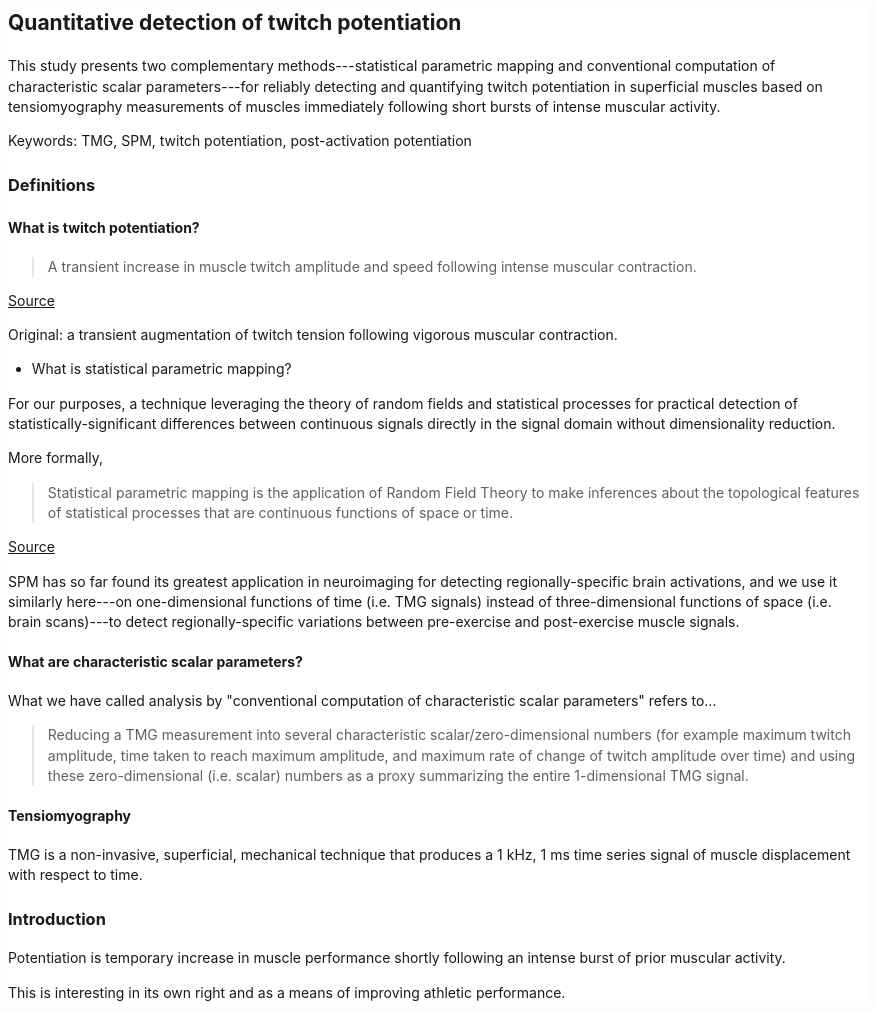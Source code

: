 ## Quantitative detection of twitch potentiation
This study presents two complementary methods---statistical parametric mapping and conventional computation of characteristic scalar parameters---for reliably detecting and quantifying twitch potentiation in superficial muscles based on tensiomyography measurements of muscles immediately following short bursts of intense muscular activity.

Keywords: TMG, SPM, twitch potentiation, post-activation potentiation

### Definitions

#### What is twitch potentiation?

> A transient increase in muscle twitch amplitude and speed following intense muscular contraction.

[Source](https://www.atsjournals.org/doi/abs/10.1164/ajrccm.149.3.8118645)

Original: a transient augmentation of twitch tension following vigorous muscular contraction.

- What is statistical parametric mapping?

For our purposes, a technique leveraging the theory of random fields and statistical processes for practical detection of statistically-significant differences between continuous signals directly in the signal domain without dimensionality reduction.

More formally,

> Statistical parametric mapping is the application of Random Field Theory to make inferences about the topological features of statistical processes that are continuous functions of space or time.

[Source](http://www.scholarpedia.org/article/Statistical_parametric_mapping)

SPM has so far found its greatest application in neuroimaging for detecting regionally-specific brain activations, and we use it similarly here---on one-dimensional functions of time (i.e. TMG signals) instead of three-dimensional functions of space (i.e. brain scans)---to detect regionally-specific variations between pre-exercise and post-exercise muscle signals.

#### What are characteristic scalar parameters?

What we have called analysis by "conventional computation of characteristic scalar parameters" refers to...
  
> Reducing a TMG measurement into several characteristic scalar/zero-dimensional numbers (for example maximum twitch amplitude, time taken to reach maximum amplitude, and maximum rate of change of twitch amplitude over time) and using these zero-dimensional (i.e. scalar) numbers as a proxy summarizing the entire 1-dimensional TMG signal.

#### Tensiomyography
TMG is a non-invasive, superficial, mechanical technique that produces a 1 kHz, 1 ms time series signal of muscle displacement with respect to time.

### Introduction

Potentiation is temporary increase in muscle performance shortly following an intense burst of prior muscular activity.

This is interesting in its own right and as a means of improving athletic performance.
